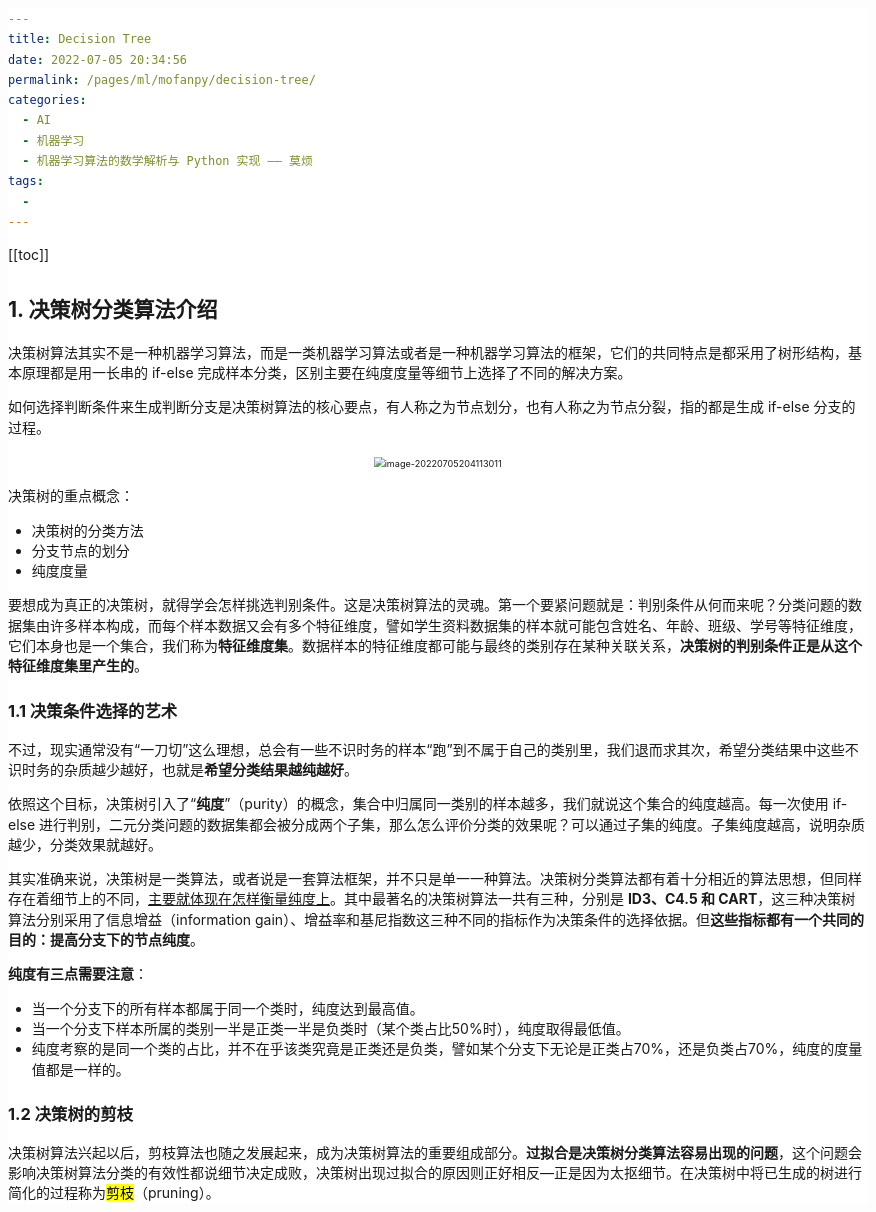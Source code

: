 ```yaml
---
title: Decision Tree
date: 2022-07-05 20:34:56
permalink: /pages/ml/mofanpy/decision-tree/
categories:
  - AI
  - 机器学习
  - 机器学习算法的数学解析与 Python 实现 —— 莫烦
tags:
  - 
---
```


[[toc]]

## 1. 决策树分类算法介绍

决策树算法其实不是一种机器学习算法，而是一类机器学习算法或者是一种机器学习算法的框架，它们的共同特点是都采用了树形结构，基本原理都是用一长串的 if-else 完成样本分类，区别主要在纯度度量等细节上选择了不同的解决方案。

如何选择判断条件来生成判断分支是决策树算法的核心要点，有人称之为节点划分，也有人称之为节点分裂，指的都是生成 if-else 分支的过程。

<center><img src="https://notebook-img-1304596351.cos.ap-beijing.myqcloud.com/img/image-20220705204113011.png" alt="image-20220705204113011" style="zoom: 65%;" /></center>

决策树的重点概念：

+ 决策树的分类方法
+ 分支节点的划分
+ 纯度度量

要想成为真正的决策树，就得学会怎样挑选判别条件。这是决策树算法的灵魂。第一个要紧问题就是：判别条件从何而来呢？分类问题的数据集由许多样本构成，而每个样本数据又会有多个特征维度，譬如学生资料数据集的样本就可能包含姓名、年龄、班级、学号等特征维度，它们本身也是一个集合，我们称为**特征维度集**。数据样本的特征维度都可能与最终的类别存在某种关联关系，**决策树的判别条件正是从这个特征维度集里产生的**。

### 1.1 决策条件选择的艺术

不过，现实通常没有“一刀切”这么理想，总会有一些不识时务的样本“跑”到不属于自己的类别里，我们退而求其次，希望分类结果中这些不识时务的杂质越少越好，也就是**希望分类结果越纯越好**。

依照这个目标，决策树引入了“**纯度**”（purity）的概念，集合中归属同一类别的样本越多，我们就说这个集合的纯度越高。每一次使用 if-else 进行判别，二元分类问题的数据集都会被分成两个子集，那么怎么评价分类的效果呢？可以通过子集的纯度。子集纯度越高，说明杂质越少，分类效果就越好。

其实准确来说，决策树是一类算法，或者说是一套算法框架，并不只是单一一种算法。决策树分类算法都有着十分相近的算法思想，但同样存在着细节上的不同，<u>主要就体现在怎样衡量纯度上</u>。其中最著名的决策树算法一共有三种，分别是 **ID3、C4.5 和 CART**，这三种决策树算法分别采用了信息增益（information gain）、增益率和基尼指数这三种不同的指标作为决策条件的选择依据。但**这些指标都有一个共同的目的：提高分支下的节点纯度**。

**纯度有三点需要注意**：

+ 当一个分支下的所有样本都属于同一个类时，纯度达到最高值。
+ 当一个分支下样本所属的类别一半是正类一半是负类时（某个类占比50%时），纯度取得最低值。
+ 纯度考察的是同一个类的占比，并不在乎该类究竟是正类还是负类，譬如某个分支下无论是正类占70%，还是负类占70%，纯度的度量值都是一样的。

### 1.2 决策树的剪枝

决策树算法兴起以后，剪枝算法也随之发展起来，成为决策树算法的重要组成部分。**过拟合是决策树分类算法容易出现的问题**，这个问题会影响决策树算法分类的有效性都说细节决定成败，决策树出现过拟合的原因则正好相反—正是因为太抠细节。在决策树中将已生成的树进行简化的过程称为<mark>剪枝</mark>（pruning）。
